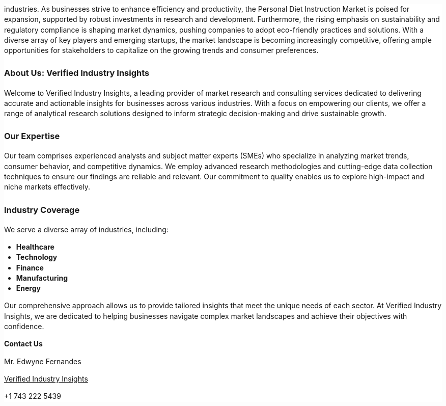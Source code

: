 industries. As businesses strive to enhance efficiency and productivity, the Personal Diet Instruction Market is poised for expansion, supported by robust investments in research and development. Furthermore, the rising emphasis on sustainability and regulatory compliance is shaping market dynamics, pushing companies to adopt eco-friendly practices and solutions. With a diverse array of key players and emerging startups, the market landscape is becoming increasingly competitive, offering ample opportunities for stakeholders to capitalize on the growing trends and consumer preferences.</p><h3>About Us: Verified Industry Insights</h3><p>Welcome to Verified Industry Insights, a leading provider of market research and consulting services dedicated to delivering accurate and actionable insights for businesses across various industries. With a focus on empowering our clients, we offer a range of analytical research solutions designed to inform strategic decision-making and drive sustainable growth.</p><h3>Our Expertise</h3><p>Our team comprises experienced analysts and subject matter experts (SMEs) who specialize in analyzing market trends, consumer behavior, and competitive dynamics. We employ advanced research methodologies and cutting-edge data collection techniques to ensure our findings are reliable and relevant. Our commitment to quality enables us to explore high-impact and niche markets effectively.</p><h3>Industry Coverage</h3><p>We serve a diverse array of industries, including:</p><ul><li><strong>Healthcare</strong></li><li><strong>Technology</strong></li><li><strong>Finance</strong></li><li><strong>Manufacturing</strong></li><li><strong>Energy</strong></li></ul><p>Our comprehensive approach allows us to provide tailored insights that meet the unique needs of each sector. At Verified Industry Insights, we are dedicated to helping businesses navigate complex market landscapes and achieve their objectives with confidence.</p><p><strong>Contact Us</strong></p><p>Mr. Edwyne Fernandes</p><p><a href="https://www.verifiedindustryinsights.com/">Verified Industry Insights</a></p><p>+1 743 222 5439</p>
